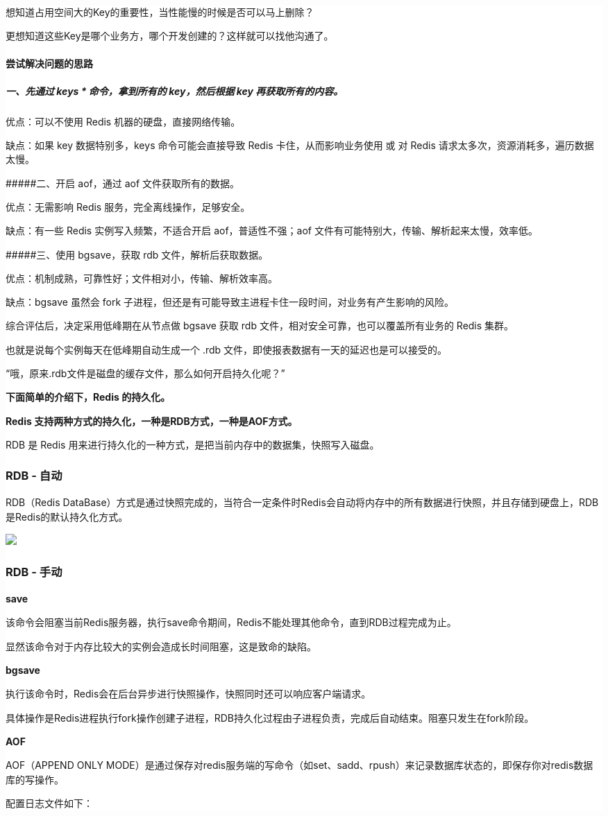 想知道占用空间大的Key的重要性，当性能慢的时候是否可以马上删除？

更想知道这些Key是哪个业务方，哪个开发创建的？这样就可以找他沟通了。

#### 尝试解决问题的思路

##### 一、先通过 keys * 命令，拿到所有的 key，然后根据 key 再获取所有的内容。

优点：可以不使用 Redis 机器的硬盘，直接网络传输。

缺点：如果 key 数据特别多，keys 命令可能会直接导致 Redis 卡住，从而影响业务使用 或 对 Redis 请求太多次，资源消耗多，遍历数据太慢。

#####二、开启 aof，通过 aof 文件获取所有的数据。

优点：无需影响 Redis 服务，完全离线操作，足够安全。

缺点：有一些 Redis 实例写入频繁，不适合开启 aof，普适性不强；aof 文件有可能特别大，传输、解析起来太慢，效率低。

#####三、使用 bgsave，获取 rdb 文件，解析后获取数据。

优点：机制成熟，可靠性好；文件相对小，传输、解析效率高。

缺点：bgsave 虽然会 fork 子进程，但还是有可能导致主进程卡住一段时间，对业务有产生影响的风险。

综合评估后，决定采用低峰期在从节点做 bgsave 获取 rdb 文件，相对安全可靠，也可以覆盖所有业务的 Redis 集群。

也就是说每个实例每天在低峰期自动生成一个 .rdb 文件，即使报表数据有一天的延迟也是可以接受的。

“哦，原来.rdb文件是磁盘的缓存文件，那么如何开启持久化呢？”

**下面简单的介绍下，Redis 的持久化。**

**Redis 支持两种方式的持久化，一种是RDB方式，一种是AOF方式。**

RDB 是 Redis 用来进行持久化的一种方式，是把当前内存中的数据集，快照写入磁盘。

### RDB - 自动

RDB（Redis DataBase）方式是通过快照完成的，当符合一定条件时Redis会自动将内存中的所有数据进行快照，并且存储到硬盘上，RDB是Redis的默认持久化方式。

![](https://ziyekudeng.github.io/assets/images/2019/0130/redis-rdb/3.png)

### RDB - 手动

**save**

该命令会阻塞当前Redis服务器，执行save命令期间，Redis不能处理其他命令，直到RDB过程完成为止。

显然该命令对于内存比较大的实例会造成长时间阻塞，这是致命的缺陷。

**bgsave**

执行该命令时，Redis会在后台异步进行快照操作，快照同时还可以响应客户端请求。

具体操作是Redis进程执行fork操作创建子进程，RDB持久化过程由子进程负责，完成后自动结束。阻塞只发生在fork阶段。

**AOF**

AOF（APPEND ONLY MODE）是通过保存对redis服务端的写命令（如set、sadd、rpush）来记录数据库状态的，即保存你对redis数据库的写操作。

配置日志文件如下：

